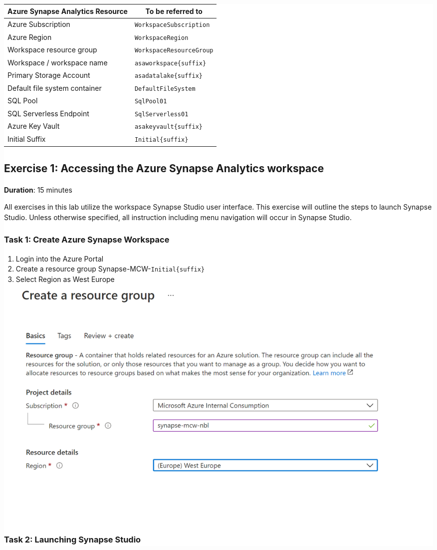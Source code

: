 | Azure Synapse Analytics Resource  | To be referred to                                                                  |
|-----------------------------------|------------------------------------------------------------------------------------|
| Azure Subscription                | `WorkspaceSubscription`                                                            |
| Azure Region                      | `WorkspaceRegion`                                                                  |
| Workspace resource group          | `WorkspaceResourceGroup`                                                           |
| Workspace / workspace name        | `asaworkspace{suffix}`                                                             |
| Primary Storage Account           | `asadatalake{suffix}`                                                              |
| Default file system container     | `DefaultFileSystem`                                                                |
| SQL Pool                          | `SqlPool01`                                                                        |
| SQL Serverless Endpoint           | `SqlServerless01`                                                                  |
| Azure Key Vault                   | `asakeyvault{suffix}`                                                              |
| Initial Suffix                    | `Initial{suffix}`
## Exercise 1: Accessing the Azure Synapse Analytics workspace

**Duration**: 15 minutes

All exercises in this lab utilize the workspace Synapse Studio user interface. This exercise will outline the steps to launch Synapse Studio. Unless otherwise specified, all instruction including menu navigation will occur in Synapse Studio.

### Task 1: Create Azure Synapse Workspace

1. Login into the Azure Portal
2. Create a resource group Synapse-MCW-`Initial{suffix}`
3. Select Region as West Europe 
    ![In the resource list, the Synapse Workspace item is selected.](media/rg_group.PNG "The resource group listing")
### Task 2: Launching Synapse Studio
